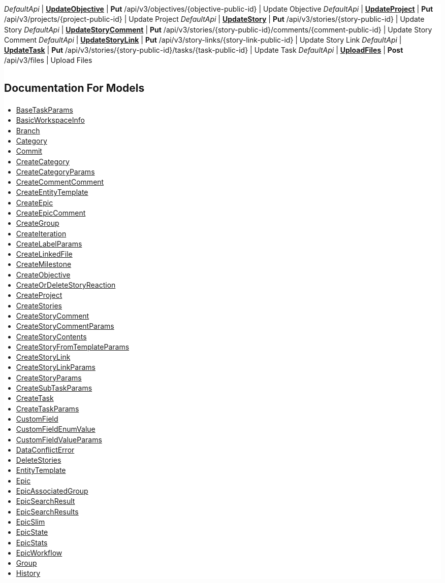 *DefaultApi* | [**UpdateObjective**](docs/DefaultApi.md#updateobjective) | **Put** /api/v3/objectives/{objective-public-id} | Update Objective
*DefaultApi* | [**UpdateProject**](docs/DefaultApi.md#updateproject) | **Put** /api/v3/projects/{project-public-id} | Update Project
*DefaultApi* | [**UpdateStory**](docs/DefaultApi.md#updatestory) | **Put** /api/v3/stories/{story-public-id} | Update Story
*DefaultApi* | [**UpdateStoryComment**](docs/DefaultApi.md#updatestorycomment) | **Put** /api/v3/stories/{story-public-id}/comments/{comment-public-id} | Update Story Comment
*DefaultApi* | [**UpdateStoryLink**](docs/DefaultApi.md#updatestorylink) | **Put** /api/v3/story-links/{story-link-public-id} | Update Story Link
*DefaultApi* | [**UpdateTask**](docs/DefaultApi.md#updatetask) | **Put** /api/v3/stories/{story-public-id}/tasks/{task-public-id} | Update Task
*DefaultApi* | [**UploadFiles**](docs/DefaultApi.md#uploadfiles) | **Post** /api/v3/files | Upload Files

## Documentation For Models

 - [BaseTaskParams](docs/BaseTaskParams.md)
 - [BasicWorkspaceInfo](docs/BasicWorkspaceInfo.md)
 - [Branch](docs/Branch.md)
 - [Category](docs/Category.md)
 - [Commit](docs/Commit.md)
 - [CreateCategory](docs/CreateCategory.md)
 - [CreateCategoryParams](docs/CreateCategoryParams.md)
 - [CreateCommentComment](docs/CreateCommentComment.md)
 - [CreateEntityTemplate](docs/CreateEntityTemplate.md)
 - [CreateEpic](docs/CreateEpic.md)
 - [CreateEpicComment](docs/CreateEpicComment.md)
 - [CreateGroup](docs/CreateGroup.md)
 - [CreateIteration](docs/CreateIteration.md)
 - [CreateLabelParams](docs/CreateLabelParams.md)
 - [CreateLinkedFile](docs/CreateLinkedFile.md)
 - [CreateMilestone](docs/CreateMilestone.md)
 - [CreateObjective](docs/CreateObjective.md)
 - [CreateOrDeleteStoryReaction](docs/CreateOrDeleteStoryReaction.md)
 - [CreateProject](docs/CreateProject.md)
 - [CreateStories](docs/CreateStories.md)
 - [CreateStoryComment](docs/CreateStoryComment.md)
 - [CreateStoryCommentParams](docs/CreateStoryCommentParams.md)
 - [CreateStoryContents](docs/CreateStoryContents.md)
 - [CreateStoryFromTemplateParams](docs/CreateStoryFromTemplateParams.md)
 - [CreateStoryLink](docs/CreateStoryLink.md)
 - [CreateStoryLinkParams](docs/CreateStoryLinkParams.md)
 - [CreateStoryParams](docs/CreateStoryParams.md)
 - [CreateSubTaskParams](docs/CreateSubTaskParams.md)
 - [CreateTask](docs/CreateTask.md)
 - [CreateTaskParams](docs/CreateTaskParams.md)
 - [CustomField](docs/CustomField.md)
 - [CustomFieldEnumValue](docs/CustomFieldEnumValue.md)
 - [CustomFieldValueParams](docs/CustomFieldValueParams.md)
 - [DataConflictError](docs/DataConflictError.md)
 - [DeleteStories](docs/DeleteStories.md)
 - [EntityTemplate](docs/EntityTemplate.md)
 - [Epic](docs/Epic.md)
 - [EpicAssociatedGroup](docs/EpicAssociatedGroup.md)
 - [EpicSearchResult](docs/EpicSearchResult.md)
 - [EpicSearchResults](docs/EpicSearchResults.md)
 - [EpicSlim](docs/EpicSlim.md)
 - [EpicState](docs/EpicState.md)
 - [EpicStats](docs/EpicStats.md)
 - [EpicWorkflow](docs/EpicWorkflow.md)
 - [Group](docs/Group.md)
 - [History](docs/History.md)